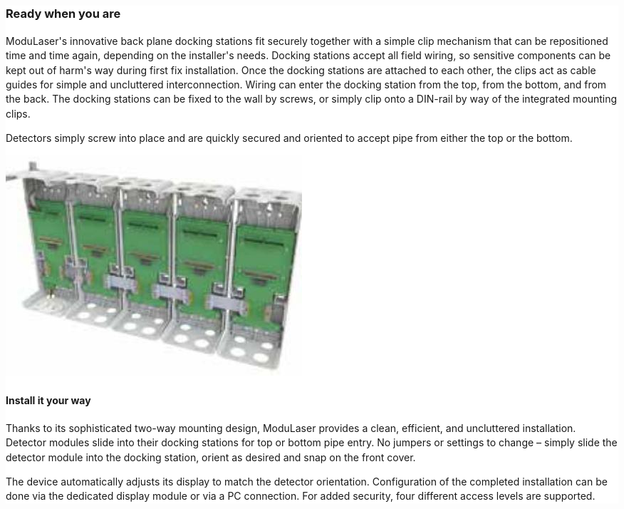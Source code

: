 ### **Ready when you are**

ModuLaser's innovative back plane docking stations fit securely together with a simple clip mechanism that can be repositioned time and time again, depending on the installer's needs. Docking stations accept all field wiring, so sensitive components can be kept out of harm's way during first fix installation. Once the docking stations are attached to each other, the clips act as cable guides for simple and uncluttered interconnection. Wiring can enter the docking station from the top, from the bottom, and from the back. The docking stations can be fixed to the wall by screws, or simply clip onto a DIN-rail by way of the integrated mounting clips.

Detectors simply screw into place and are quickly secured and oriented to accept pipe from either the top or the bottom.

![](_page_5_Picture_6.jpeg)

#### **Install it your way**

Thanks to its sophisticated two-way mounting design, ModuLaser provides a clean, efficient, and uncluttered installation. Detector modules slide into their docking stations for top or bottom pipe entry. No jumpers or settings to change – simply slide the detector module into the docking station, orient as desired and snap on the front cover.

The device automatically adjusts its display to match the detector orientation. Configuration of the completed installation can be done via the dedicated display module or via a PC connection. For added security, four different access levels are supported.
